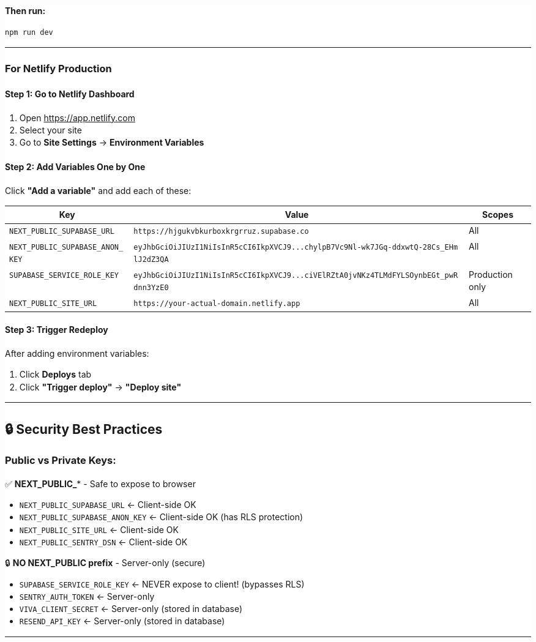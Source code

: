 **Then run:**
```bash
npm run dev
```

---

### **For Netlify Production**

#### **Step 1: Go to Netlify Dashboard**
1. Open https://app.netlify.com
2. Select your site
3. Go to **Site Settings** → **Environment Variables**

#### **Step 2: Add Variables One by One**

Click **"Add a variable"** and add each of these:

| Key | Value | Scopes |
|-----|-------|--------|
| `NEXT_PUBLIC_SUPABASE_URL` | `https://hjgukvbkurboxkrgrruz.supabase.co` | All |
| `NEXT_PUBLIC_SUPABASE_ANON_KEY` | `eyJhbGciOiJIUzI1NiIsInR5cCI6IkpXVCJ9...chylpB7Vc9Nl-wk7JGq-ddxwtQ-28Cs_EHmlJ2dZ3QA` | All |
| `SUPABASE_SERVICE_ROLE_KEY` | `eyJhbGciOiJIUzI1NiIsInR5cCI6IkpXVCJ9...ciVElRZtA0jvNKz4TLMdFYLSOynbEGt_pwRdnn3YzE0` | Production only |
| `NEXT_PUBLIC_SITE_URL` | `https://your-actual-domain.netlify.app` | All |

#### **Step 3: Trigger Redeploy**

After adding environment variables:
1. Click **Deploys** tab
2. Click **"Trigger deploy"** → **"Deploy site"**

---

## 🔒 **Security Best Practices**

### **Public vs Private Keys:**

✅ **NEXT_PUBLIC_*** - Safe to expose to browser
- `NEXT_PUBLIC_SUPABASE_URL` ← Client-side OK
- `NEXT_PUBLIC_SUPABASE_ANON_KEY` ← Client-side OK (has RLS protection)
- `NEXT_PUBLIC_SITE_URL` ← Client-side OK
- `NEXT_PUBLIC_SENTRY_DSN` ← Client-side OK

🔒 **NO NEXT_PUBLIC prefix** - Server-only (secure)
- `SUPABASE_SERVICE_ROLE_KEY` ← NEVER expose to client! (bypasses RLS)
- `SENTRY_AUTH_TOKEN` ← Server-only
- `VIVA_CLIENT_SECRET` ← Server-only (stored in database)
- `RESEND_API_KEY` ← Server-only (stored in database)

---
